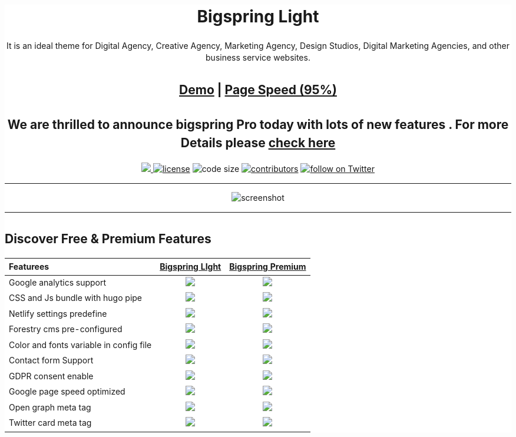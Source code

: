 <h1 align=center>Bigspring Light</h1>

<p align=center>It is an ideal theme for Digital Agency, Creative Agency, Marketing Agency, Design Studios, Digital Marketing Agencies, and other business service websites. </p>

<h2 align="center"> <a target="_blank" href="https://demo.gethugothemes.com/bigspring-light" rel="nofollow">Demo</a> | <a  target="_blank" href="https://pagespeed.web.dev/report?url=https%3A%2F%2Fdemo.gethugothemes.com%2Fbigspring%2Fsite%2F&form_factor=desktop">Page Speed (95%)</a></h2>


<h2 align=center>We are thrilled to announce bigspring Pro today with lots of new features . For more Details please <a href="https://gethugothemes.com/products/bigspring">check here<a></h2>

<p align=center>
  <a href="https://github.com/gohugoio/hugo/releases/tag/v0.64.0" alt="Contributors">
    <img src="https://img.shields.io/static/v1?label=min-HUGO-version&message=0.64.0&color=f00&logo=hugo" />
  </a>

  <a href="https://github.com/themefisher/bigspring-light/blob/master/LICENSE">
    <img src="https://img.shields.io/github/license/themefisher/bigspring-hugo" alt="license"></a>

  <img src="https://img.shields.io/github/languages/code-size/themefisher/bigspring-hugo" alt="code size">

  <a href="https://github.com/themefisher/bigspring-hugo/graphs/contributors">
    <img src="https://img.shields.io/github/contributors/themefisher/bigspring-hugo" alt="contributors"></a>

  <a href="https://twitter.com/intent/follow?screen_name=gethugothemes">
    <img src="https://img.shields.io/twitter/follow/gethugothemes?style=social&logo=twitter"
      alt="follow on Twitter"></a>
</p>

---

<p align="center">
  <img src="https://demo.gethugothemes.com/thumbnails/bigspring-light.png" alt="screenshot" width="100%">
</p>

---

## Discover Free & Premium Features

Featurees | [Bigspring LIght](https://github.com/themefisher/bigspring-light)  | [Bigspring Premium](https://gethugothemes.com/products/bigspring/?ref=github) |
:------------ |    :----:    |     :----:    |
Google analytics support                   | ![](https://demo.gethugothemes.com/icons/tick.png) | ![](https://demo.gethugothemes.com/icons/tick.png)                |
CSS and Js bundle with hugo pipe           | ![](https://demo.gethugothemes.com/icons/tick.png) | ![](https://demo.gethugothemes.com/icons/tick.png)                |
Netlify settings predefine                 | ![](https://demo.gethugothemes.com/icons/tick.png) | ![](https://demo.gethugothemes.com/icons/tick.png)                |
Forestry cms pre-configured                | ![](https://demo.gethugothemes.com/icons/tick.png) | ![](https://demo.gethugothemes.com/icons/tick.png)                |
Color and fonts variable in config file    | ![](https://demo.gethugothemes.com/icons/tick.png) | ![](https://demo.gethugothemes.com/icons/tick.png)                |
Contact form Support                       | ![](https://demo.gethugothemes.com/icons/tick.png) | ![](https://demo.gethugothemes.com/icons/tick.png)                |
GDPR consent enable                        | ![](https://demo.gethugothemes.com/icons/tick.png) | ![](https://demo.gethugothemes.com/icons/tick.png)                |
Google page speed optimized                | ![](https://demo.gethugothemes.com/icons/tick.png) | ![](https://demo.gethugothemes.com/icons/tick.png)                |
Open graph meta tag                        | ![](https://demo.gethugothemes.com/icons/tick.png) | ![](https://demo.gethugothemes.com/icons/tick.png)                |
Twitter card meta tag                      | ![](https://demo.gethugothemes.com/icons/tick.png) | ![](https://demo.gethugothemes.com/icons/tick.png)                |